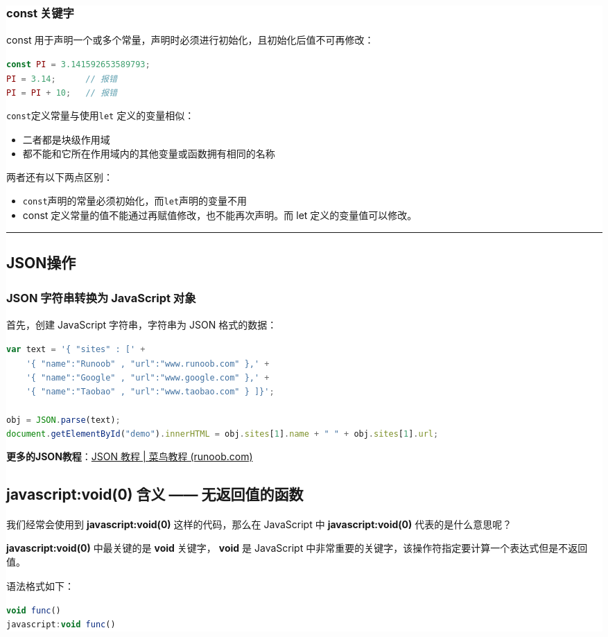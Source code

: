 

### const 关键字

const 用于声明一个或多个常量，声明时必须进行初始化，且初始化后值不可再修改：

```js
const PI = 3.141592653589793;
PI = 3.14;      // 报错
PI = PI + 10;   // 报错
```

`const`定义常量与使用`let` 定义的变量相似：

- 二者都是块级作用域
- 都不能和它所在作用域内的其他变量或函数拥有相同的名称

两者还有以下两点区别：

- `const`声明的常量必须初始化，而`let`声明的变量不用
- const 定义常量的值不能通过再赋值修改，也不能再次声明。而 let 定义的变量值可以修改。



-----------------------



## JSON操作



### JSON 字符串转换为 JavaScript 对象

首先，创建 JavaScript 字符串，字符串为 JSON 格式的数据：

```js
var text = '{ "sites" : [' +
    '{ "name":"Runoob" , "url":"www.runoob.com" },' +
    '{ "name":"Google" , "url":"www.google.com" },' +
    '{ "name":"Taobao" , "url":"www.taobao.com" } ]}';
    
obj = JSON.parse(text);
document.getElementById("demo").innerHTML = obj.sites[1].name + " " + obj.sites[1].url;
```

**更多的JSON教程**：[JSON 教程 | 菜鸟教程 (runoob.com)](https://www.runoob.com/json/json-tutorial.html)





## javascript:void(0) 含义 —— 无返回值的函数

我们经常会使用到 **javascript:void(0)** 这样的代码，那么在 JavaScript 中 **javascript:void(0)** 代表的是什么意思呢？

**javascript:void(0)** 中最关键的是 **void** 关键字， **void** 是 JavaScript 中非常重要的关键字，该操作符指定要计算一个表达式但是不返回值。

语法格式如下：

```js
void func()
javascript:void func()
```
